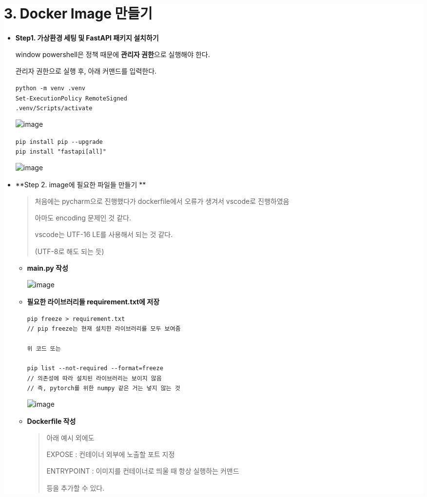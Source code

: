 # 3. Docker Image 만들기

- **Step1. 가상환경 세팅 및 FastAPI 패키지 설치하기**

  window powershell은 정책 때문에 **관리자 권한**으로 실행해야 한다.

  관리자 권한으로 실행 후,  아래 커맨드를 입력한다.

  ```
  python -m venv .venv
  Set-ExecutionPolicy RemoteSigned
  .venv/Scripts/activate
  ```

  ![image](https://user-images.githubusercontent.com/71866756/154075970-c2367e53-6c72-45e7-9429-1b329ef0730f.png)

  ```
  pip install pip --upgrade
  pip install "fastapi[all]"
  ```

  ![image](https://user-images.githubusercontent.com/71866756/154075985-5e414f7a-9bed-4de9-a4f7-d6e7ac45e219.png)

- **Step 2. image에 필요한 파일들 만들기 **

  > 처음에는 pycharm으로 진행했다가 dockerfile에서 오류가 생겨서 vscode로 진행하였음
  >
  > 아마도 encoding 문제인 것 같다. 
  >
  > vscode는 UTF-16 LE를 사용해서 되는 것 같다. 
  >
  > (UTF-8로 해도 되는 듯)

  - **main.py 작성**

    ![image](https://user-images.githubusercontent.com/71866756/154076035-d990dde7-45b5-4e81-8f49-391c0b2a881f.png)

  - **필요한 라이브러리들 requirement.txt에 저장**

    ```
    pip freeze > requirement.txt 	
    // pip freeze는 현재 설치한 라이브러리를 모두 보여줌
    
    위 코드 또는
    
    pip list --not-required --format=freeze
    // 의존성에 따라 설치된 라이브러리는 보이지 않음
    // 즉, pytorch를 위한 numpy 같은 거는 넣지 않는 것
    ```

    ![image](https://user-images.githubusercontent.com/71866756/154076061-5335ef59-7d43-478d-82bd-976af80beb9a.png)

  - **Dockerfile 작성**

    > 아래 예시 외에도 
    >
    > EXPOSE : 컨테이너 외부에 노출할 포트 지정
    >
    > ENTRYPOINT : 이미지를 컨테이너로 띄울 때 항상 실행하는 커맨드
    >
    > 등을 추가할 수 있다. 
